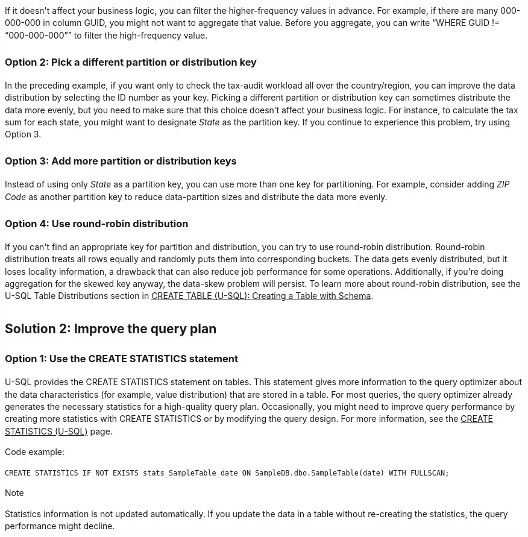 If it doesn't affect your business logic, you can filter the higher-frequency values in advance. For example, if there are many 000-000-000 in column GUID, you might not want to aggregate that value. Before you aggregate, you can write “WHERE GUID != “000-000-000”” to filter the high-frequency value.

### Option 2: Pick a different partition or distribution key

In the preceding example, if you want only to check the tax-audit workload all over the country/region, you can improve the data distribution by selecting the ID number as your key. Picking a different partition or distribution key can sometimes distribute the data more evenly, but you need to make sure that this choice doesn’t affect your business logic. For instance, to calculate the tax sum for each state, you might want to designate _State_ as the partition key. If you continue to experience this problem, try using Option 3.

### Option 3: Add more partition or distribution keys

Instead of using only _State_ as a partition key, you can use more than one key for partitioning. For example, consider adding _ZIP Code_ as another partition key to reduce data-partition sizes and distribute the data more evenly.

### Option 4: Use round-robin distribution

If you can't find an appropriate key for partition and distribution, you can try to use round-robin distribution. Round-robin distribution treats all rows equally and randomly puts them into corresponding buckets. The data gets evenly distributed, but it loses locality information, a drawback that can also reduce job performance for some operations. Additionally, if you're doing aggregation for the skewed key anyway, the data-skew problem will persist. To learn more about round-robin distribution, see the U-SQL Table Distributions section in [CREATE TABLE (U-SQL): Creating a Table with Schema](/u-sql/ddl/tables/create/managed/create-table-u-sql-creating-a-table-with-schema#dis_sch).

## Solution 2: Improve the query plan

### Option 1: Use the CREATE STATISTICS statement

U-SQL provides the CREATE STATISTICS statement on tables. This statement gives more information to the query optimizer about the data characteristics (for example, value distribution) that are stored in a table. For most queries, the query optimizer already generates the necessary statistics for a high-quality query plan. Occasionally, you might need to improve query performance by creating more statistics with CREATE STATISTICS or by modifying the query design. For more information, see the [CREATE STATISTICS (U-SQL)](/u-sql/ddl/statistics/create-statistics) page.

Code example:

```usql
CREATE STATISTICS IF NOT EXISTS stats_SampleTable_date ON SampleDB.dbo.SampleTable(date) WITH FULLSCAN;
```

>[!NOTE]
>Statistics information is not updated automatically. If you update the data in a table without re-creating the statistics, the query performance might decline.
